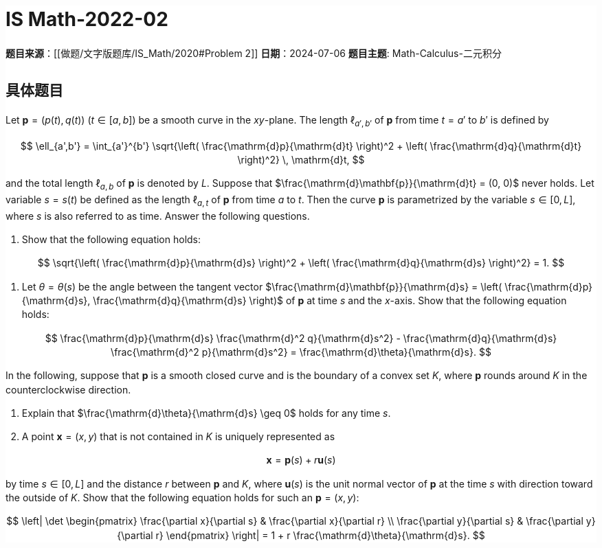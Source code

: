 # IS Math-2022-02

**题目来源**：[[做题/文字版题库/IS_Math/2020#Problem 2]]
**日期**：2024-07-06
**题目主题**: Math-Calculus-二元积分

## 具体题目

Let $\mathbf{p} = (p(t), q(t)) \ (t \in [a, b])$ be a smooth curve in the $xy$-plane. The length $\ell_{a',b'}$ of **p** from time $t = a'$ to $b'$ is defined by

$$
\ell_{a',b'} = \int_{a'}^{b'} \sqrt{\left( \frac{\mathrm{d}p}{\mathrm{d}t} \right)^2 + \left( \frac{\mathrm{d}q}{\mathrm{d}t} \right)^2} \, \mathrm{d}t,
$$

and the total length $\ell_{a,b}$ of $\mathbf{p}$ is denoted by $L$. Suppose that $\frac{\mathrm{d}\mathbf{p}}{\mathrm{d}t} = (0, 0)$ never holds. Let variable $s = s(t)$ be defined as the length $\ell_{a,t}$ of $\mathbf{p}$ from time $a$ to $t$. Then the curve $\mathbf{p}$ is parametrized by the variable $s \in [0, L]$, where $s$ is also referred to as time. Answer the following questions.

1. Show that the following equation holds:

$$
\sqrt{\left( \frac{\mathrm{d}p}{\mathrm{d}s} \right)^2 + \left( \frac{\mathrm{d}q}{\mathrm{d}s} \right)^2} = 1.
$$

1. Let $\theta = \theta(s)$ be the angle between the tangent vector $\frac{\mathrm{d}\mathbf{p}}{\mathrm{d}s} = \left( \frac{\mathrm{d}p}{\mathrm{d}s}, \frac{\mathrm{d}q}{\mathrm{d}s} \right)$ of $\mathbf{p}$ at time $s$ and the $x$-axis. Show that the following equation holds:

$$
\frac{\mathrm{d}p}{\mathrm{d}s} \frac{\mathrm{d}^2 q}{\mathrm{d}s^2} - \frac{\mathrm{d}q}{\mathrm{d}s} \frac{\mathrm{d}^2 p}{\mathrm{d}s^2} = \frac{\mathrm{d}\theta}{\mathrm{d}s}.
$$

In the following, suppose that $\mathbf{p}$ is a smooth closed curve and is the boundary of a convex set $K$, where $\mathbf{p}$ rounds around $K$ in the counterclockwise direction.

1. Explain that $\frac{\mathrm{d}\theta}{\mathrm{d}s} \geq 0$ holds for any time $s$.

2. A point $\mathbf{x} = (x, y)$ that is not contained in $K$ is uniquely represented as

$$
\mathbf{x} = \mathbf{p}(s) + r\mathbf{u}(s)
$$

by time $s \in [0, L]$ and the distance $r$ between $\mathbf{p}$ and $K$, where $\mathbf{u}(s)$ is the unit normal vector of $\mathbf{p}$ at the time $s$ with direction toward the outside of $K$. Show that the following equation holds for such an $\mathbf{p} = (x, y)$:

$$
\left| \det \begin{pmatrix}
\frac{\partial x}{\partial s} & \frac{\partial x}{\partial r} \\
\frac{\partial y}{\partial s} & \frac{\partial y}{\partial r}
\end{pmatrix} \right| = 1 + r \frac{\mathrm{d}\theta}{\mathrm{d}s}.
$$
